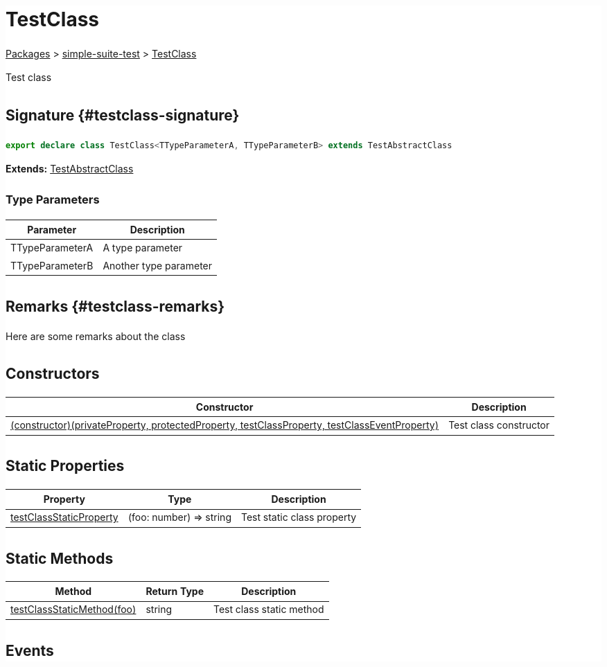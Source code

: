 

# TestClass

[Packages](./) &gt; [simple-suite-test](./simple-suite-test) &gt; [TestClass](./simple-suite-test/testclass-class)

Test class

## Signature {#testclass-signature}

```typescript
export declare class TestClass<TTypeParameterA, TTypeParameterB> extends TestAbstractClass
```

**Extends:** [TestAbstractClass](./simple-suite-test/testabstractclass-class)

### Type Parameters

| Parameter | Description |
| --- | --- |
| TTypeParameterA | A type parameter |
| TTypeParameterB | Another type parameter |

## Remarks {#testclass-remarks}

Here are some remarks about the class

## Constructors

| Constructor | Description |
| --- | --- |
| [(constructor)(privateProperty, protectedProperty, testClassProperty, testClassEventProperty)](./simple-suite-test/testclass-class#_constructor_-constructor) | Test class constructor |

## Static Properties

| Property | Type | Description |
| --- | --- | --- |
| [testClassStaticProperty](./simple-suite-test/testclass-class#testclassstaticproperty-property) | (foo: number) =&gt; string | Test static class property |

## Static Methods

| Method | Return Type | Description |
| --- | --- | --- |
| [testClassStaticMethod(foo)](./simple-suite-test/testclass-class#testclassstaticmethod-method) | string | Test class static method |

## Events
